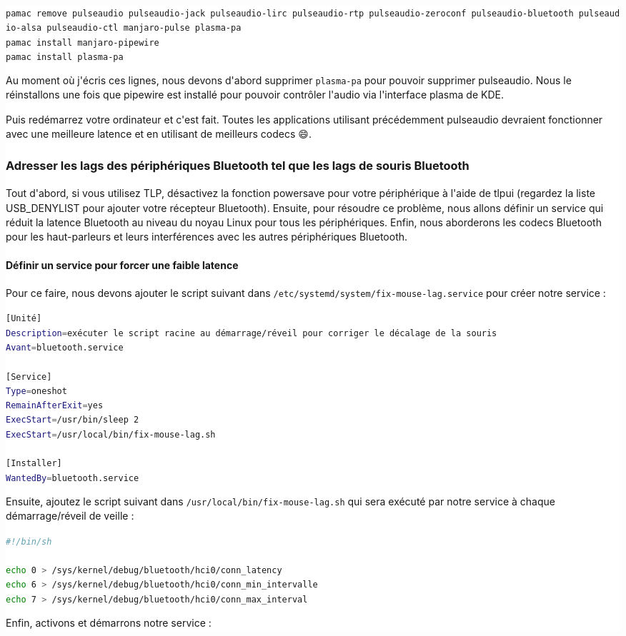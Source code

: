 ```bash
pamac remove pulseaudio pulseaudio-jack pulseaudio-lirc pulseaudio-rtp pulseaudio-zeroconf pulseaudio-bluetooth pulseaudio-alsa pulseaudio-ctl manjaro-pulse plasma-pa
pamac install manjaro-pipewire
pamac install plasma-pa
```

Au moment où j'écris ces lignes, nous devons d'abord supprimer `plasma-pa` pour pouvoir supprimer pulseaudio. Nous le réinstallons une fois que pipewire est installé pour pouvoir contrôler l'audio via l'interface plasma de KDE.

Puis redémarrez votre ordinateur et c'est fait. Toutes les applications utilisant précédemment pulseaudio devraient fonctionner avec une meilleure latence et en utilisant de meilleurs codecs 😄.

### Adresser les lags des périphériques Bluetooth tel que les lags de souris Bluetooth

Tout d'abord, si vous utilisez TLP, désactivez la fonction powersave pour votre périphérique à l'aide de tlpui (regardez la liste USB_DENYLIST pour ajouter votre récepteur Bluetooth). Ensuite, pour résoudre ce problème, nous allons définir un service qui réduit la latence Bluetooth au niveau du noyau Linux pour tous les périphériques. Enfin, nous aborderons les codecs Bluetooth pour les haut-parleurs et leurs interférences avec les autres périphériques Bluetooth.

#### Définir un service pour forcer une faible latence

Pour ce faire, nous devons ajouter le script suivant dans `/etc/systemd/system/fix-mouse-lag.service` pour créer notre service :

```bash
[Unité]
Description=exécuter le script racine au démarrage/réveil pour corriger le décalage de la souris
Avant=bluetooth.service

[Service]
Type=oneshot
RemainAfterExit=yes
ExecStart=/usr/bin/sleep 2
ExecStart=/usr/local/bin/fix-mouse-lag.sh

[Installer]
WantedBy=bluetooth.service
```

Ensuite, ajoutez le script suivant dans `/usr/local/bin/fix-mouse-lag.sh` qui sera exécuté par notre service à chaque démarrage/réveil de veille :

```bash
#!/bin/sh

echo 0 > /sys/kernel/debug/bluetooth/hci0/conn_latency
echo 6 > /sys/kernel/debug/bluetooth/hci0/conn_min_intervalle
echo 7 > /sys/kernel/debug/bluetooth/hci0/conn_max_interval
```

Enfin, activons et démarrons notre service :


[^1]: Notez que je ne parle que pour le cas pipewire. Je ne l'ai pas testé pour pulseaudio car j'ai des problèmes de crépitement avec ce dernier.